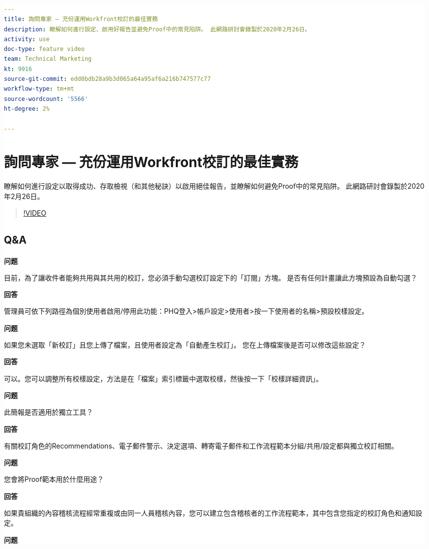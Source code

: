 ```yaml
---
title: 詢問專家 — 充份運用Workfront校訂的最佳實務
description: 瞭解如何進行設定、啟用好報告並避免Proof中的常見陷阱。 此網路研討會錄製於2020年2月26日。
activity: use
doc-type: feature video
team: Technical Marketing
kt: 9916
source-git-commit: edd0bdb28a9b3d065a64a95af6a216b747577c77
workflow-type: tm+mt
source-wordcount: '5566'
ht-degree: 2%

---
```


# 詢問專家 — 充份運用Workfront校訂的最佳實務

瞭解如何進行設定以取得成功、存取檢視（和其他秘訣）以啟用絕佳報告，並瞭解如何避免Proof中的常見陷阱。 此網路研討會錄製於2020年2月26日。

>[!VIDEO](https://video.tv.adobe.com/v/341122/?quality=12)

## Q&amp;A

**问题**

目前，為了讓收件者能夠共用與其共用的校訂，您必須手動勾選校訂設定下的「訂閱」方塊。 是否有任何計畫讓此方塊預設為自動勾選？

**回答**

管理員可依下列路徑為個別使用者啟用/停用此功能：PHQ登入>帳戶設定>使用者>按一下使用者的名稱>預設校樣設定。

**问题**

如果您未選取「新校訂」且您上傳了檔案，且使用者設定為「自動產生校訂」。 您在上傳檔案後是否可以修改這些設定？

**回答**

可以。您可以調整所有校樣設定，方法是在「檔案」索引標籤中選取校樣，然後按一下「校樣詳細資訊」。

**问题**

此簡報是否適用於獨立工具？

**回答**

有關校訂角色的Recommendations、電子郵件警示、決定選項、轉寄電子郵件和工作流程範本分組/共用/設定都與獨立校訂相關。

**问题**

您會將Proof範本用於什麼用途？

**回答**

如果貴組織的內容稽核流程經常重複或由同一人員稽核內容，您可以建立包含稽核者的工作流程範本，其中包含您指定的校訂角色和通知設定。

**问题**
